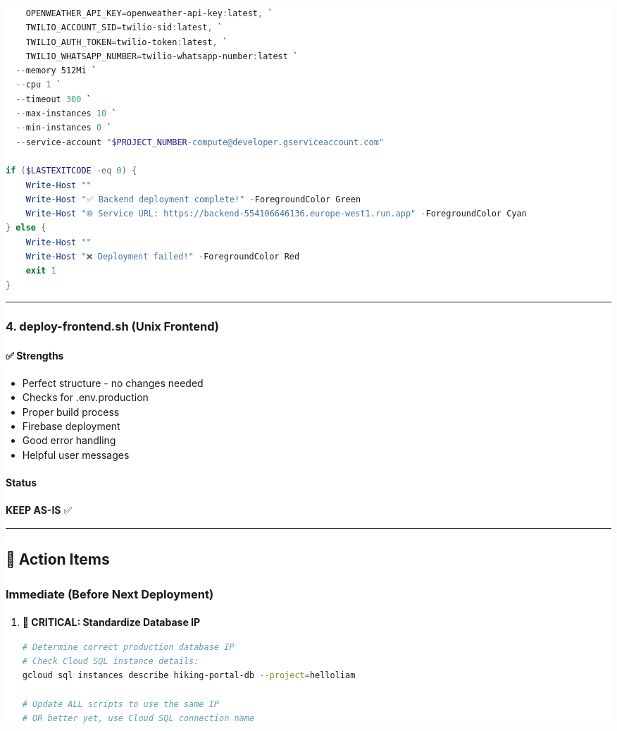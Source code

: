 ```powershell
    OPENWEATHER_API_KEY=openweather-api-key:latest, `
    TWILIO_ACCOUNT_SID=twilio-sid:latest, `
    TWILIO_AUTH_TOKEN=twilio-token:latest, `
    TWILIO_WHATSAPP_NUMBER=twilio-whatsapp-number:latest `
  --memory 512Mi `
  --cpu 1 `
  --timeout 300 `
  --max-instances 10 `
  --min-instances 0 `
  --service-account "$PROJECT_NUMBER-compute@developer.gserviceaccount.com"

if ($LASTEXITCODE -eq 0) {
    Write-Host ""
    Write-Host "✅ Backend deployment complete!" -ForegroundColor Green
    Write-Host "🌐 Service URL: https://backend-554106646136.europe-west1.run.app" -ForegroundColor Cyan
} else {
    Write-Host ""
    Write-Host "❌ Deployment failed!" -ForegroundColor Red
    exit 1
}
```

---

### 4. deploy-frontend.sh (Unix Frontend)

#### ✅ Strengths
- Perfect structure - no changes needed
- Checks for .env.production
- Proper build process
- Firebase deployment
- Good error handling
- Helpful user messages

#### Status
**KEEP AS-IS** ✅

---

## 🎯 Action Items

### Immediate (Before Next Deployment)

1. **🔴 CRITICAL: Standardize Database IP**
   ```bash
   # Determine correct production database IP
   # Check Cloud SQL instance details:
   gcloud sql instances describe hiking-portal-db --project=helloliam
   
   # Update ALL scripts to use the same IP
   # OR better yet, use Cloud SQL connection name
   ```
